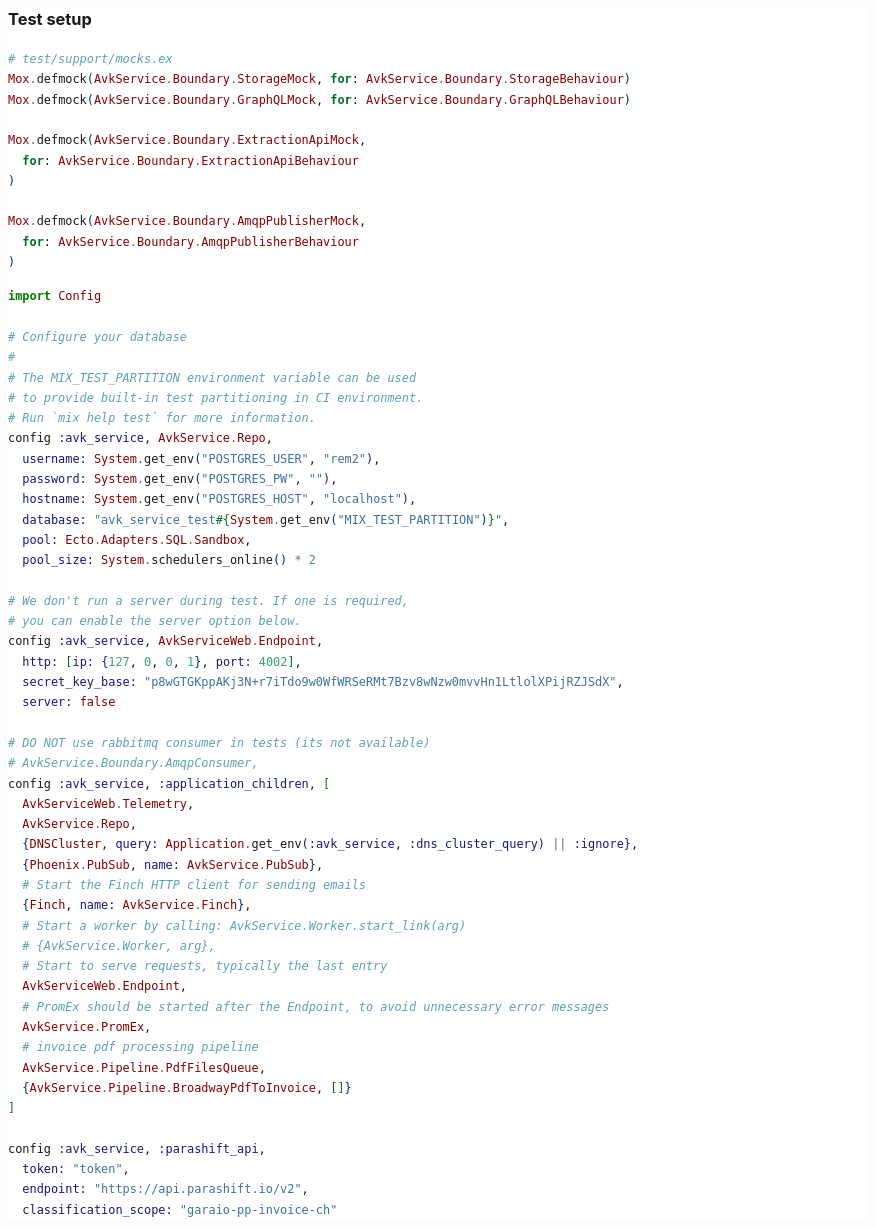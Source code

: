 ### Test setup

```elixir
# test/support/mocks.ex
Mox.defmock(AvkService.Boundary.StorageMock, for: AvkService.Boundary.StorageBehaviour)
Mox.defmock(AvkService.Boundary.GraphQLMock, for: AvkService.Boundary.GraphQLBehaviour)

Mox.defmock(AvkService.Boundary.ExtractionApiMock,
  for: AvkService.Boundary.ExtractionApiBehaviour
)

Mox.defmock(AvkService.Boundary.AmqpPublisherMock,
  for: AvkService.Boundary.AmqpPublisherBehaviour
)
```


```elixir
import Config

# Configure your database
#
# The MIX_TEST_PARTITION environment variable can be used
# to provide built-in test partitioning in CI environment.
# Run `mix help test` for more information.
config :avk_service, AvkService.Repo,
  username: System.get_env("POSTGRES_USER", "rem2"),
  password: System.get_env("POSTGRES_PW", ""),
  hostname: System.get_env("POSTGRES_HOST", "localhost"),
  database: "avk_service_test#{System.get_env("MIX_TEST_PARTITION")}",
  pool: Ecto.Adapters.SQL.Sandbox,
  pool_size: System.schedulers_online() * 2

# We don't run a server during test. If one is required,
# you can enable the server option below.
config :avk_service, AvkServiceWeb.Endpoint,
  http: [ip: {127, 0, 0, 1}, port: 4002],
  secret_key_base: "p8wGTGKppAKj3N+r7iTdo9w0WfWRSeRMt7Bzv8wNzw0mvvHn1LtlolXPijRZJSdX",
  server: false

# DO NOT use rabbitmq consumer in tests (its not available)
# AvkService.Boundary.AmqpConsumer,
config :avk_service, :application_children, [
  AvkServiceWeb.Telemetry,
  AvkService.Repo,
  {DNSCluster, query: Application.get_env(:avk_service, :dns_cluster_query) || :ignore},
  {Phoenix.PubSub, name: AvkService.PubSub},
  # Start the Finch HTTP client for sending emails
  {Finch, name: AvkService.Finch},
  # Start a worker by calling: AvkService.Worker.start_link(arg)
  # {AvkService.Worker, arg},
  # Start to serve requests, typically the last entry
  AvkServiceWeb.Endpoint,
  # PromEx should be started after the Endpoint, to avoid unnecessary error messages
  AvkService.PromEx,
  # invoice pdf processing pipeline
  AvkService.Pipeline.PdfFilesQueue,
  {AvkService.Pipeline.BroadwayPdfToInvoice, []}
]

config :avk_service, :parashift_api,
  token: "token",
  endpoint: "https://api.parashift.io/v2",
  classification_scope: "garaio-pp-invoice-ch"

```